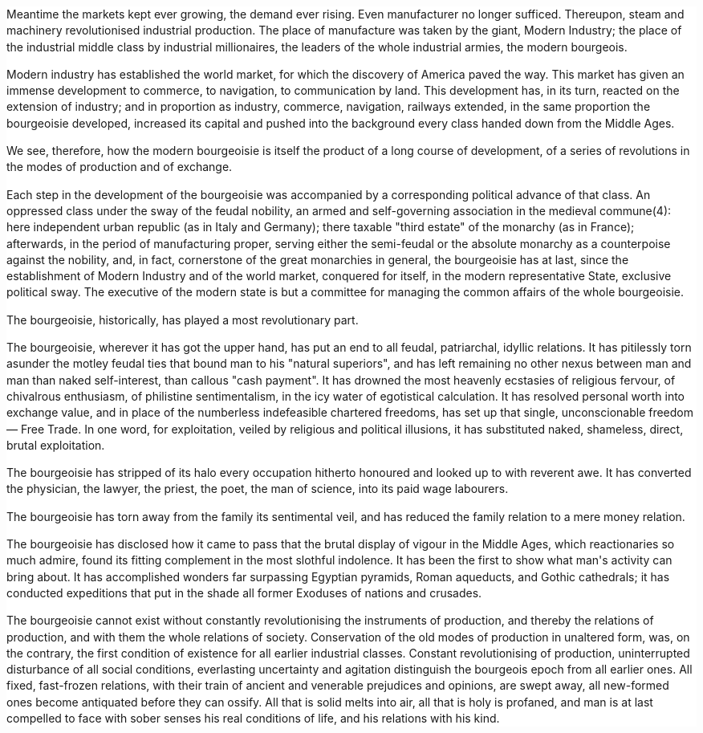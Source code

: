 Meantime the markets kept ever growing, the demand ever rising. Even manufacturer no longer sufficed. Thereupon, steam and machinery revolutionised industrial production. The place of manufacture was taken by the giant, Modern Industry; the place of the industrial middle class by industrial millionaires, the leaders of the whole industrial armies, the modern bourgeois.

Modern industry has established the world market, for which the discovery of America paved the way. This market has given an immense development to commerce, to navigation, to communication by land. This development has, in its turn, reacted on the extension of industry; and in proportion as industry, commerce, navigation, railways extended, in the same proportion the bourgeoisie developed, increased its capital
and pushed into the background every class handed down from the Middle Ages.

We see, therefore, how the modern bourgeoisie is itself the product of a long course of development, of a series of revolutions in the modes of production and of exchange.

Each step in the development of the bourgeoisie was accompanied by a corresponding political advance of that class. An oppressed class under the sway of the feudal nobility, an armed and self-governing association in the medieval commune(4): here independent urban republic (as in Italy and Germany); there taxable "third estate" of the monarchy (as in France); afterwards, in the period of manufacturing proper, serving either the semi-feudal or the absolute monarchy as a counterpoise against the nobility, and, in fact, cornerstone of the great monarchies in general, the bourgeoisie has at last, since the establishment of Modern Industry and of the world market, conquered for itself, in the modern representative State, exclusive political sway. The executive of the modern state is but a committee for managing the common affairs of the whole bourgeoisie.

The bourgeoisie, historically, has played a most revolutionary part.

The bourgeoisie, wherever it has got the upper hand, has put an end to all feudal, patriarchal, idyllic relations. It has pitilessly torn asunder the motley
feudal ties that bound man to his "natural superiors", and has left remaining no other nexus between man and man than naked self-interest, than callous "cash payment". It has drowned the most heavenly ecstasies of religious fervour, of chivalrous enthusiasm, of philistine sentimentalism, in the icy water of egotistical calculation. It has resolved personal worth into exchange value, and in place of the numberless indefeasible chartered freedoms, has set up that single, unconscionable freedom — Free Trade. In one word, for exploitation, veiled by religious and political illusions, it has substituted naked, shameless, direct, brutal exploitation.

The bourgeoisie has stripped of its halo every occupation hitherto honoured and looked up to with reverent awe. It has converted the physician, the lawyer, the priest, the poet, the man of science, into its paid wage labourers.

The bourgeoisie has torn away from the family its sentimental veil, and has reduced the family relation to a mere money relation.

The bourgeoisie has disclosed how it came to pass that the brutal display of vigour in the Middle Ages, which reactionaries so much admire, found its fitting complement in the most slothful indolence. It has been the first to show what man's activity can bring about. It has accomplished wonders far surpassing Egyptian pyramids, Roman aqueducts, and Gothic cathedrals; it has conducted expeditions that put in the shade all former Exoduses of nations and crusades.

The bourgeoisie cannot exist without constantly revolutionising the instruments of production, and thereby the relations of production, and with them the whole relations of society. Conservation of the old modes of production in unaltered form, was, on the contrary, the first condition of existence for all earlier industrial classes. Constant revolutionising of production, uninterrupted disturbance of all social conditions, everlasting uncertainty and agitation distinguish the bourgeois epoch from all earlier ones. All fixed, fast-frozen relations, with their train of ancient and venerable prejudices and opinions, are swept away, all new-formed ones become antiquated before they can ossify. All that is solid melts into air, all that is holy is profaned, and man is at last compelled to face with sober senses his real conditions of life, and his relations with his kind.
